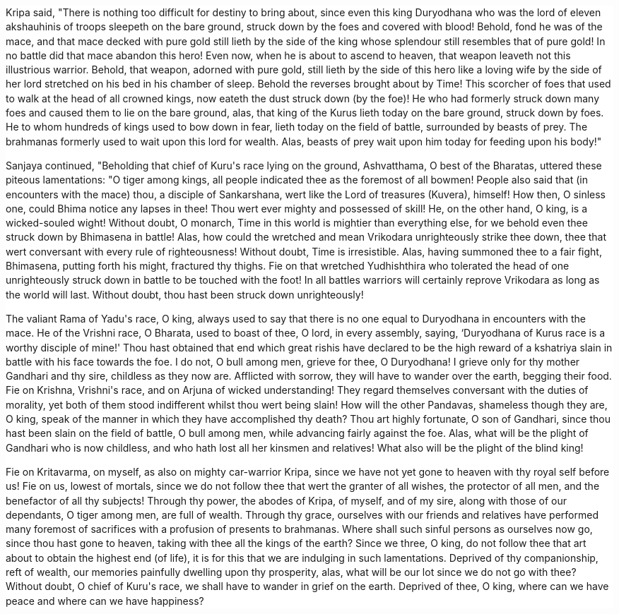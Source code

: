 Kripa said, "There is nothing too difficult for destiny to bring about, since even this king Duryodhana who was the lord of eleven akshauhinis of troops sleepeth on the bare ground, struck down by the foes and covered with blood! Behold, fond he was of the mace, and that mace decked with pure gold still lieth by the side of the king whose splendour still resembles that of pure gold! In no battle did that mace abandon this hero! Even now, when he is about to ascend to heaven, that weapon leaveth not this illustrious warrior. Behold, that weapon, adorned with pure gold, still lieth by the side of this hero like a loving wife by the side of her lord stretched on his bed in his chamber of sleep. Behold the reverses brought about by Time! This scorcher of foes that used to walk at the head of all crowned kings, now eateth the dust struck down (by the foe)! He who had formerly struck down many foes and caused them to lie on the bare ground, alas, that king of the Kurus lieth today on the bare ground, struck down by foes. He to whom hundreds of kings used to bow down in fear, lieth today on the field of battle, surrounded by beasts of prey. The brahmanas formerly used to wait upon this lord for wealth. Alas, beasts of prey wait upon him today for feeding upon his body!"   

Sanjaya continued, "Beholding that chief of Kuru's race lying on the ground, Ashvatthama, O best of the Bharatas, uttered these piteous lamentations: "O tiger among kings, all people indicated thee as the foremost of all bowmen! People also said that (in encounters with the mace) thou, a disciple of Sankarshana, wert like the Lord of treasures (Kuvera), himself! How then, O sinless one, could Bhima notice any lapses in thee! Thou wert ever mighty and possessed of skill! He, on the other hand, O king, is a wicked-souled wight! Without doubt, O monarch, Time in this world is mightier than everything else, for we behold even thee struck down by Bhimasena in battle! Alas, how could the wretched and mean Vrikodara unrighteously strike thee down, thee that wert conversant with every rule of righteousness! Without doubt, Time is irresistible. Alas, having summoned thee to a fair fight, Bhimasena, putting forth his might, fractured thy thighs. Fie on that wretched Yudhishthira who tolerated the head of one unrighteously struck down in battle to be touched with the foot! In all battles warriors will certainly reprove Vrikodara as long as the world will last. Without doubt, thou hast been struck down unrighteously!   

The valiant Rama of Yadu's race, O king, always used to say that there is no one equal to Duryodhana in encounters with the mace. He of the Vrishni race, O Bharata, used to boast of thee, O lord, in every assembly, saying, ‘Duryodhana of Kurus race is a worthy disciple of mine!' Thou hast obtained that end which great rishis have declared to be the high reward of a kshatriya slain in battle with his face towards the foe. I do not, O bull among men, grieve for thee, O Duryodhana! I grieve only for thy mother Gandhari and thy sire, childless as they now are. Afflicted with sorrow, they will have to wander over the earth, begging their food. Fie on Krishna, Vrishni's race, and on Arjuna of wicked understanding! They regard themselves conversant with the duties of morality, yet both of them stood indifferent whilst thou wert being slain! How will the other Pandavas, shameless though they are, O king, speak of the manner in which they have accomplished thy death? Thou art highly fortunate, O son of Gandhari, since thou hast been slain on the field of battle, O bull among men, while advancing fairly against the foe. Alas, what will be the plight of Gandhari who is now childless, and who hath lost all her kinsmen and relatives! What also will be the plight of the blind king!   

Fie on Kritavarma, on myself, as also on mighty car-warrior Kripa, since we have not yet gone to heaven with thy royal self before us! Fie on us, lowest of mortals, since we do not follow thee that wert the granter of all wishes, the protector of all men, and the benefactor of all thy subjects! Through thy power, the abodes of Kripa, of myself, and of my sire, along with those of our dependants, O tiger among men, are full of wealth. Through thy grace, ourselves with our friends and relatives have performed many foremost of sacrifices with a profusion of presents to brahmanas. Where shall such sinful persons as ourselves now go, since thou hast gone to heaven, taking with thee all the kings of the earth? Since we three, O king, do not follow thee that art about to obtain the highest end (of life), it is for this that we are indulging in such lamentations. Deprived of thy companionship, reft of wealth, our memories painfully dwelling upon thy prosperity, alas, what will be our lot since we do not go with thee? Without doubt, O chief of Kuru's race, we shall have to wander in grief on the earth. Deprived of thee, O king, where can we have peace and where can we have happiness?   
